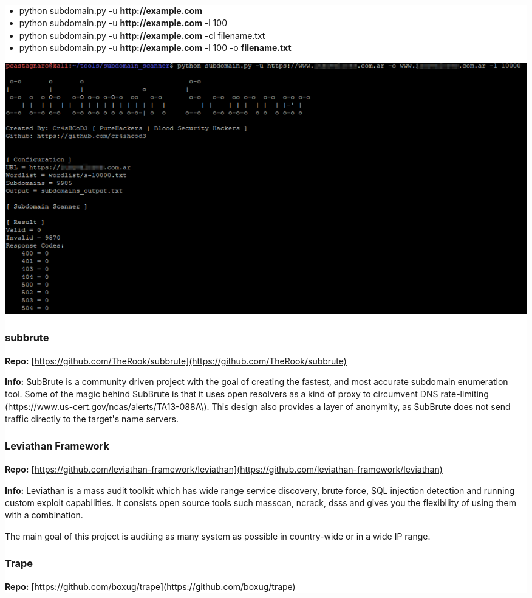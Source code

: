* python subdomain.py -u **http://example.com**
* python subdomain.py -u **http://example.com** -l 100
* python subdomain.py -u **http://example.com** -cl filename.txt
* python subdomain.py -u **http://example.com** -l 100 -o **filename.txt**

![](.gitbook/assets/0.png)

### subbrute

**Repo:** [https://github.com/TheRook/subbrute](https://github.com/TheRook/subbrute)

**Info:** SubBrute is a community driven project with the goal of creating the fastest, and most accurate subdomain enumeration tool. Some of the magic behind SubBrute is that it uses open resolvers as a kind of proxy to circumvent DNS rate-limiting \(https://www.us-cert.gov/ncas/alerts/TA13-088A\). This design also provides a layer of anonymity, as SubBrute does not send traffic directly to the target's name servers.

### Leviathan Framework

**Repo:** [https://github.com/leviathan-framework/leviathan](https://github.com/leviathan-framework/leviathan)

**Info:** Leviathan is a mass audit toolkit which has wide range service discovery, brute force, SQL injection detection and running custom exploit capabilities. It consists open source tools such masscan, ncrack, dsss and gives you the flexibility of using them with a combination.

The main goal of this project is auditing as many system as possible in country-wide or in a wide IP range.

### Trape

**Repo:** [https://github.com/boxug/trape](https://github.com/boxug/trape)
